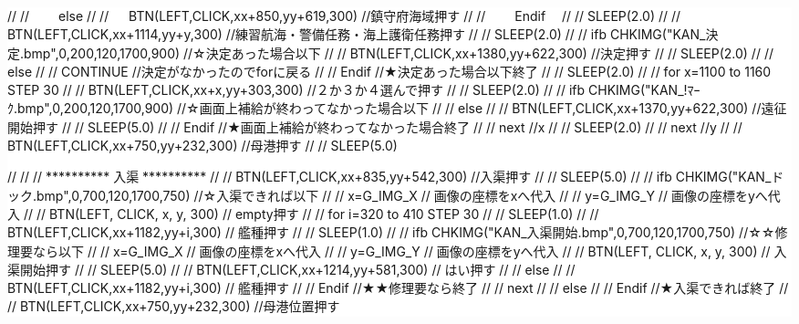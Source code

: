 // // 　　else
// // 　  BTN(LEFT,CLICK,xx+850,yy+619,300)  //鎮守府海域押す
// // 　　Endif　
    // // SLEEP(2.0)
    // // BTN(LEFT,CLICK,xx+1114,yy+y,300)  //練習航海・警備任務・海上護衛任務押す
    // // SLEEP(2.0)
    // // ifb CHKIMG("KAN_決定.bmp",0,200,120,1700,900)           //☆決定あった場合以下
    // // BTN(LEFT,CLICK,xx+1380,yy+622,300)  //決定押す
    // // SLEEP(2.0)
    // // else
    // // CONTINUE  //決定がなかったのでforに戻る
    // // Endif                                                  //★決定あった場合以下終了
    // // SLEEP(2.0)
    // // for x=1100 to 1160 STEP 30
        // // BTN(LEFT,CLICK,xx+x,yy+303,300)  //２か３か４選んで押す
        // // SLEEP(2.0)
        // // ifb CHKIMG("KAN_!ﾏｰｸ.bmp",0,200,120,1700,900)          //☆画面上補給が終わってなかった場合以下
        // // else
        // // BTN(LEFT,CLICK,xx+1370,yy+622,300)  //遠征開始押す
        // // SLEEP(5.0)
        // // Endif                                                  //★画面上補給が終わってなかった場合終了
    // // next  //x
    // // SLEEP(2.0)
// // next  //y
// // BTN(LEFT,CLICK,xx+750,yy+232,300)  //母港押す
// // SLEEP(5.0)
 
// // // **********  入渠  **********
// // BTN(LEFT,CLICK,xx+835,yy+542,300)  //入渠押す
// // SLEEP(5.0)
// // ifb CHKIMG("KAN_ドック.bmp",0,700,120,1700,750)      //☆入渠できれば以下
// // x=G_IMG_X // 画像の座標をxへ代入
// // y=G_IMG_Y // 画像の座標をyへ代入
// // BTN(LEFT, CLICK, x, y, 300)     // empty押す
// // for i=320 to 410 STEP 30
// // SLEEP(1.0)
// // BTN(LEFT,CLICK,xx+1182,yy+i,300)  // 艦種押す
// // SLEEP(1.0)
// // ifb CHKIMG("KAN_入渠開始.bmp",0,700,120,1700,750)    //☆☆修理要なら以下
// // x=G_IMG_X // 画像の座標をxへ代入
// // y=G_IMG_Y // 画像の座標をyへ代入
// // BTN(LEFT, CLICK, x, y, 300)     // 入渠開始押す
// // SLEEP(5.0)
// // BTN(LEFT,CLICK,xx+1214,yy+581,300)  // はい押す
// // else
// // BTN(LEFT,CLICK,xx+1182,yy+i,300)  // 艦種押す
// // Endif   //★★修理要なら終了
// // next
// // else
// // Endif                                                //★入渠できれば終了
// // BTN(LEFT,CLICK,xx+750,yy+232,300)  //母港位置押す
 